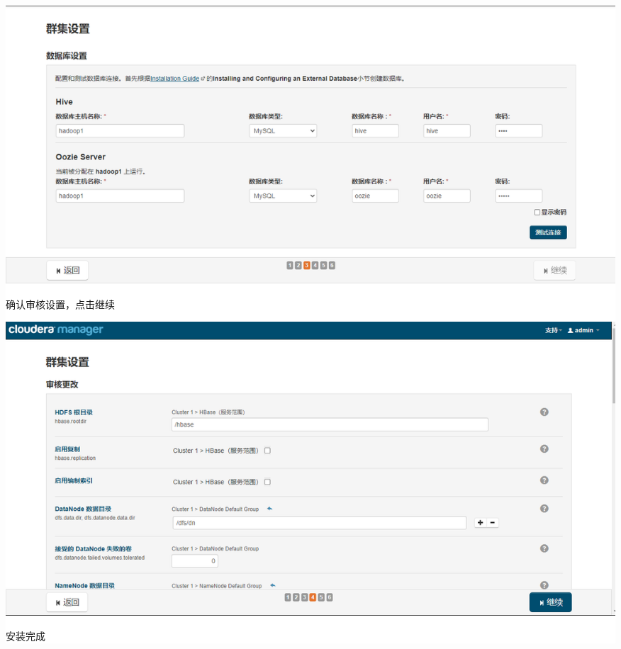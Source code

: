 ![](./images/cdh_test_db_connect.png)
    
确认审核设置，点击继续

![](./images/cdh_cluster_settings.jpg)

安装完成

